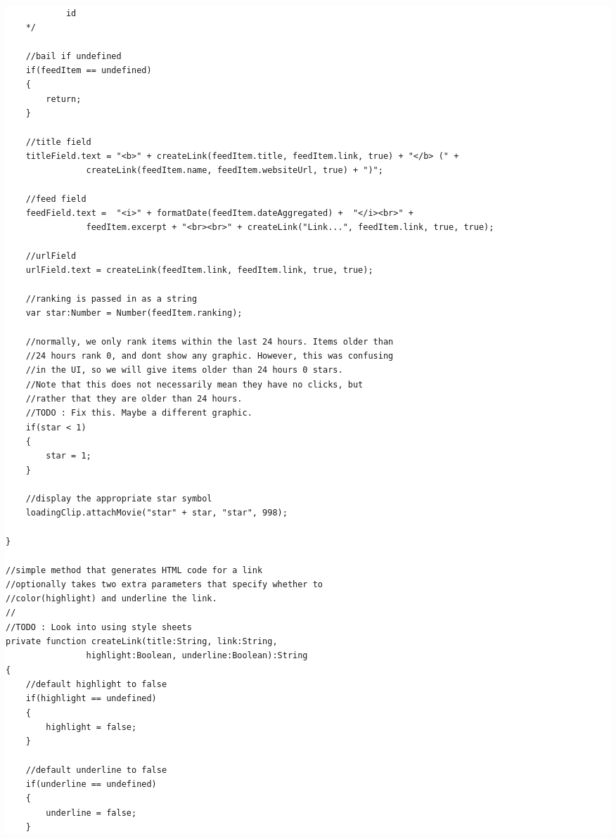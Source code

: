 				id
		*/
		
		//bail if undefined
		if(feedItem == undefined)
		{
			return;
		}

		//title field
        titleField.text = "<b>" + createLink(feedItem.title, feedItem.link, true) + "</b> (" + 
                    createLink(feedItem.name, feedItem.websiteUrl, true) + ")";
    
		//feed field
        feedField.text =  "<i>" + formatDate(feedItem.dateAggregated) +  "</i><br>" +
                    feedItem.excerpt + "<br><br>" + createLink("Link...", feedItem.link, true, true);
        
		//urlField
		urlField.text = createLink(feedItem.link, feedItem.link, true, true);	    
		    
		//ranking is passed in as a string
        var star:Number = Number(feedItem.ranking);
        
		//normally, we only rank items within the last 24 hours. Items older than
		//24 hours rank 0, and dont show any graphic. However, this was confusing
		//in the UI, so we will give items older than 24 hours 0 stars.
		//Note that this does not necessarily mean they have no clicks, but 
		//rather that they are older than 24 hours.
		//TODO : Fix this. Maybe a different graphic.
        if(star < 1)
        {
            star = 1;
        }
        
		//display the appropriate star symbol
        loadingClip.attachMovie("star" + star, "star", 998);
  
    }
    
	//simple method that generates HTML code for a link
	//optionally takes two extra parameters that specify whether to
	//color(highlight) and underline the link.
	//
	//TODO : Look into using style sheets
    private function createLink(title:String, link:String, 
    				highlight:Boolean, underline:Boolean):String
    {
		//default highlight to false
		if(highlight == undefined)
		{
			highlight = false;
		}
	
		//default underline to false
		if(underline == undefined)
		{
			underline = false;
		}
		
